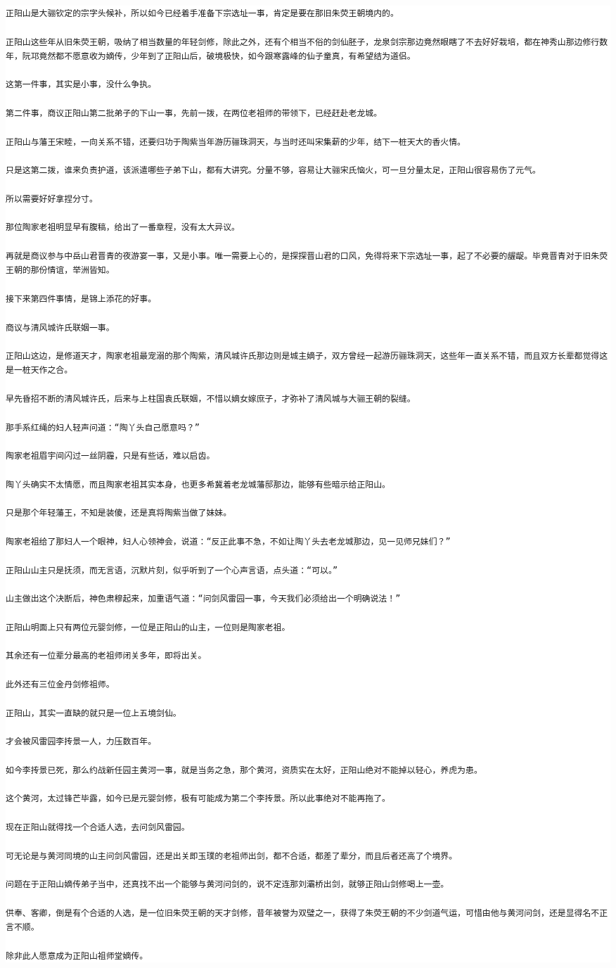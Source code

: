     正阳山是大骊钦定的宗字头候补，所以如今已经着手准备下宗选址一事，肯定是要在那旧朱荧王朝境内的。

    正阳山这些年从旧朱荧王朝，吸纳了相当数量的年轻剑修，除此之外，还有个相当不俗的剑仙胚子，龙泉剑宗那边竟然眼瞎了不去好好栽培，都在神秀山那边修行数年，阮邛竟然都不愿意收为嫡传，少年到了正阳山后，破境极快，如今跟寒露峰的仙子童真，有希望结为道侣。

    这第一件事，其实是小事，没什么争执。

    第二件事，商议正阳山第二批弟子的下山一事，先前一拨，在两位老祖师的带领下，已经赶赴老龙城。

    正阳山与藩王宋睦，一向关系不错，还要归功于陶紫当年游历骊珠洞天，与当时还叫宋集薪的少年，结下一桩天大的香火情。

    只是这第二拨，谁来负责护道，该派遣哪些子弟下山，都有大讲究。分量不够，容易让大骊宋氏恼火，可一旦分量太足，正阳山很容易伤了元气。

    所以需要好好拿捏分寸。

    那位陶家老祖明显早有腹稿，给出了一番章程，没有太大异议。

    再就是商议参与中岳山君晋青的夜游宴一事，又是小事。唯一需要上心的，是探探晋山君的口风，免得将来下宗选址一事，起了不必要的龌龊。毕竟晋青对于旧朱荧王朝的那份情谊，举洲皆知。

    接下来第四件事情，是锦上添花的好事。

    商议与清风城许氏联姻一事。

    正阳山这边，是修道天才，陶家老祖最宠溺的那个陶紫，清风城许氏那边则是城主嫡子，双方曾经一起游历骊珠洞天，这些年一直关系不错，而且双方长辈都觉得这是一桩天作之合。

    早先昏招不断的清风城许氏，后来与上柱国袁氏联姻，不惜以嫡女嫁庶子，才弥补了清风城与大骊王朝的裂缝。

    那手系红绳的妇人轻声问道：“陶丫头自己愿意吗？”

    陶家老祖眉宇间闪过一丝阴霾，只是有些话，难以启齿。

    陶丫头确实不太情愿，而且陶家老祖其实本身，也更多希冀着老龙城藩邸那边，能够有些暗示给正阳山。

    只是那个年轻藩王，不知是装傻，还是真将陶紫当做了妹妹。

    陶家老祖给了那妇人一个眼神，妇人心领神会，说道：“反正此事不急，不如让陶丫头去老龙城那边，见一见师兄妹们？”

    正阳山山主只是抚须，而无言语，沉默片刻，似乎听到了一个心声言语，点头道：“可以。”

    山主做出这个决断后，神色肃穆起来，加重语气道：“问剑风雷园一事，今天我们必须给出一个明确说法！”

    正阳山明面上只有两位元婴剑修，一位是正阳山的山主，一位则是陶家老祖。

    其余还有一位辈分最高的老祖师闭关多年，即将出关。

    此外还有三位金丹剑修祖师。

    正阳山，其实一直缺的就只是一位上五境剑仙。

    才会被风雷园李抟景一人，力压数百年。

    如今李抟景已死，那么约战新任园主黄河一事，就是当务之急，那个黄河，资质实在太好，正阳山绝对不能掉以轻心，养虎为患。

    这个黄河，太过锋芒毕露，如今已是元婴剑修，极有可能成为第二个李抟景。所以此事绝对不能再拖了。

    现在正阳山就得找一个合适人选，去问剑风雷园。

    可无论是与黄河同境的山主问剑风雷园，还是出关即玉璞的老祖师出剑，都不合适，都差了辈分，而且后者还高了个境界。

    问题在于正阳山嫡传弟子当中，还真找不出一个能够与黄河问剑的，说不定连那刘灞桥出剑，就够正阳山剑修喝上一壶。

    供奉、客卿，倒是有个合适的人选，是一位旧朱荧王朝的天才剑修，昔年被誉为双璧之一，获得了朱荧王朝的不少剑道气运，可惜由他与黄河问剑，还是显得名不正言不顺。

    除非此人愿意成为正阳山祖师堂嫡传。
